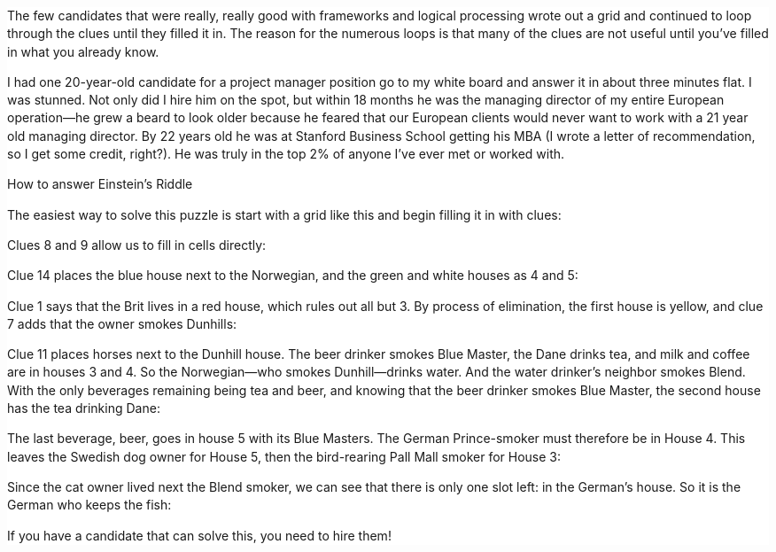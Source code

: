 The few candidates that were really, really good with frameworks and logical processing wrote out a grid and continued to loop through the clues until they filled it in. The reason for the numerous loops is that many of the clues are not useful until you’ve filled in what you already know.

I had one 20-year-old candidate for a project manager position go to my white board and answer it in about three minutes flat. I was stunned. Not only did I hire him on the spot, but within 18 months he was the managing director of my entire European operation—he grew a beard to look older because he feared that our European clients would never want to work with a 21 year old managing director. By 22 years old he was at Stanford Business School getting his MBA (I wrote a letter of recommendation, so I get some credit, right?). He was truly in the top 2% of anyone I’ve ever met or worked with.

How to answer Einstein’s Riddle

The easiest way to solve this puzzle is start with a grid like this and begin filling it in with clues:

Clues 8 and 9 allow us to fill in cells directly:

Clue 14 places the blue house next to the Norwegian, and the green and white houses as 4 and 5:

Clue 1 says that the Brit lives in a red house, which rules out all but 3. By process of elimination, the first house is yellow, and clue 7 adds that the owner smokes Dunhills:

Clue 11 places horses next to the Dunhill house. The beer drinker smokes Blue Master, the Dane drinks tea, and milk and coffee are in houses 3 and 4. So the Norwegian—who smokes Dunhill—drinks water. And the water drinker’s neighbor smokes Blend. With the only beverages remaining being tea and beer, and knowing that the beer drinker smokes Blue Master, the second house has the tea drinking Dane:

The last beverage, beer, goes in house 5 with its Blue Masters. The German Prince-smoker must therefore be in House 4. This leaves the Swedish dog owner for House 5, then the bird-rearing Pall Mall smoker for House 3:

Since the cat owner lived next the Blend smoker, we can see that there is only one slot left: in the German’s house. So it is the German who keeps the fish:

If you have a candidate that can solve this, you need to hire them!

